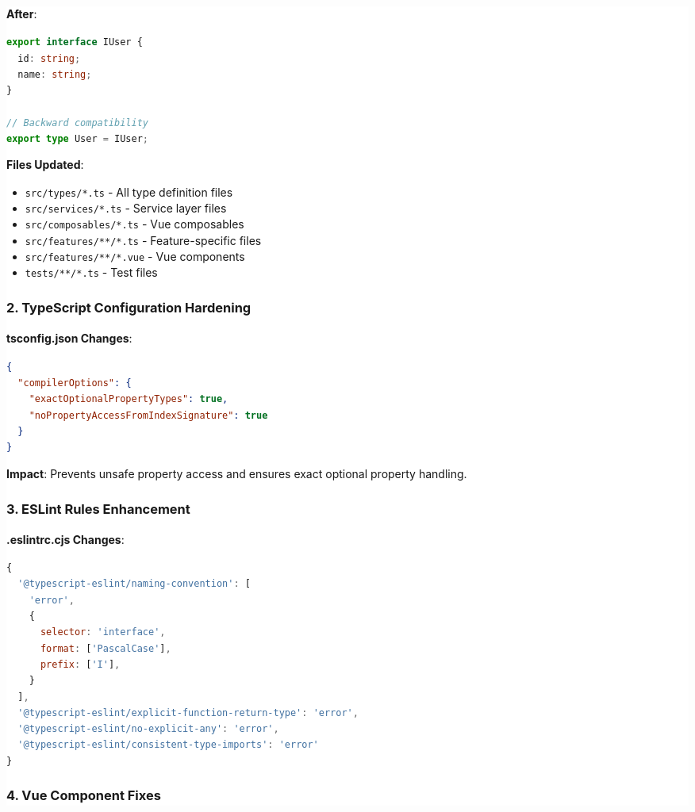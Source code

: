 **After**:
```typescript
export interface IUser {
  id: string;
  name: string;
}

// Backward compatibility
export type User = IUser;
```

**Files Updated**:
- `src/types/*.ts` - All type definition files
- `src/services/*.ts` - Service layer files
- `src/composables/*.ts` - Vue composables
- `src/features/**/*.ts` - Feature-specific files
- `src/features/**/*.vue` - Vue components
- `tests/**/*.ts` - Test files

### 2. TypeScript Configuration Hardening

**tsconfig.json Changes**:
```json
{
  "compilerOptions": {
    "exactOptionalPropertyTypes": true,
    "noPropertyAccessFromIndexSignature": true
  }
}
```

**Impact**: Prevents unsafe property access and ensures exact optional property handling.

### 3. ESLint Rules Enhancement

**.eslintrc.cjs Changes**:
```javascript
{
  '@typescript-eslint/naming-convention': [
    'error',
    {
      selector: 'interface',
      format: ['PascalCase'],
      prefix: ['I'],
    }
  ],
  '@typescript-eslint/explicit-function-return-type': 'error',
  '@typescript-eslint/no-explicit-any': 'error',
  '@typescript-eslint/consistent-type-imports': 'error'
}
```

### 4. Vue Component Fixes
